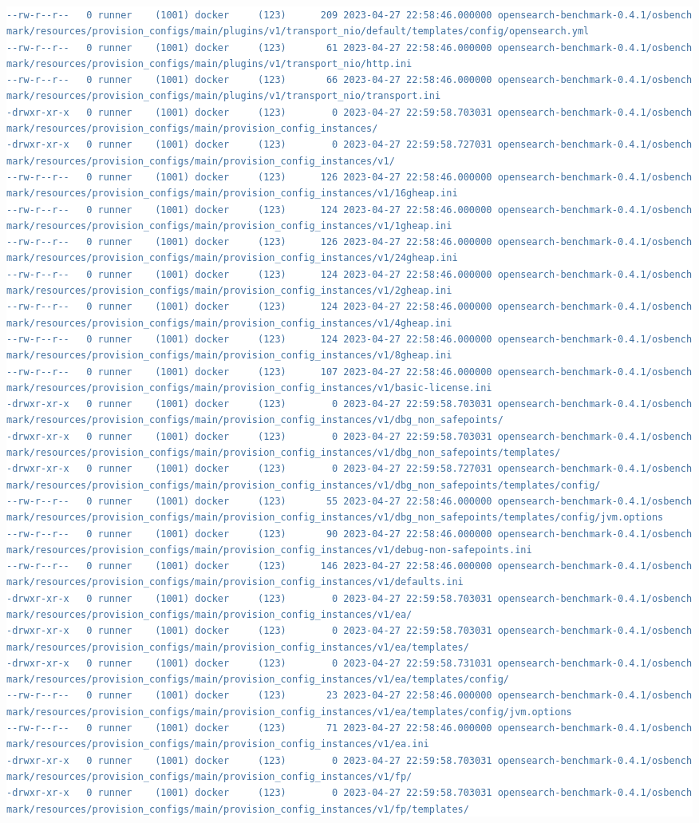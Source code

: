 ```diff
--rw-r--r--   0 runner    (1001) docker     (123)      209 2023-04-27 22:58:46.000000 opensearch-benchmark-0.4.1/osbenchmark/resources/provision_configs/main/plugins/v1/transport_nio/default/templates/config/opensearch.yml
--rw-r--r--   0 runner    (1001) docker     (123)       61 2023-04-27 22:58:46.000000 opensearch-benchmark-0.4.1/osbenchmark/resources/provision_configs/main/plugins/v1/transport_nio/http.ini
--rw-r--r--   0 runner    (1001) docker     (123)       66 2023-04-27 22:58:46.000000 opensearch-benchmark-0.4.1/osbenchmark/resources/provision_configs/main/plugins/v1/transport_nio/transport.ini
-drwxr-xr-x   0 runner    (1001) docker     (123)        0 2023-04-27 22:59:58.703031 opensearch-benchmark-0.4.1/osbenchmark/resources/provision_configs/main/provision_config_instances/
-drwxr-xr-x   0 runner    (1001) docker     (123)        0 2023-04-27 22:59:58.727031 opensearch-benchmark-0.4.1/osbenchmark/resources/provision_configs/main/provision_config_instances/v1/
--rw-r--r--   0 runner    (1001) docker     (123)      126 2023-04-27 22:58:46.000000 opensearch-benchmark-0.4.1/osbenchmark/resources/provision_configs/main/provision_config_instances/v1/16gheap.ini
--rw-r--r--   0 runner    (1001) docker     (123)      124 2023-04-27 22:58:46.000000 opensearch-benchmark-0.4.1/osbenchmark/resources/provision_configs/main/provision_config_instances/v1/1gheap.ini
--rw-r--r--   0 runner    (1001) docker     (123)      126 2023-04-27 22:58:46.000000 opensearch-benchmark-0.4.1/osbenchmark/resources/provision_configs/main/provision_config_instances/v1/24gheap.ini
--rw-r--r--   0 runner    (1001) docker     (123)      124 2023-04-27 22:58:46.000000 opensearch-benchmark-0.4.1/osbenchmark/resources/provision_configs/main/provision_config_instances/v1/2gheap.ini
--rw-r--r--   0 runner    (1001) docker     (123)      124 2023-04-27 22:58:46.000000 opensearch-benchmark-0.4.1/osbenchmark/resources/provision_configs/main/provision_config_instances/v1/4gheap.ini
--rw-r--r--   0 runner    (1001) docker     (123)      124 2023-04-27 22:58:46.000000 opensearch-benchmark-0.4.1/osbenchmark/resources/provision_configs/main/provision_config_instances/v1/8gheap.ini
--rw-r--r--   0 runner    (1001) docker     (123)      107 2023-04-27 22:58:46.000000 opensearch-benchmark-0.4.1/osbenchmark/resources/provision_configs/main/provision_config_instances/v1/basic-license.ini
-drwxr-xr-x   0 runner    (1001) docker     (123)        0 2023-04-27 22:59:58.703031 opensearch-benchmark-0.4.1/osbenchmark/resources/provision_configs/main/provision_config_instances/v1/dbg_non_safepoints/
-drwxr-xr-x   0 runner    (1001) docker     (123)        0 2023-04-27 22:59:58.703031 opensearch-benchmark-0.4.1/osbenchmark/resources/provision_configs/main/provision_config_instances/v1/dbg_non_safepoints/templates/
-drwxr-xr-x   0 runner    (1001) docker     (123)        0 2023-04-27 22:59:58.727031 opensearch-benchmark-0.4.1/osbenchmark/resources/provision_configs/main/provision_config_instances/v1/dbg_non_safepoints/templates/config/
--rw-r--r--   0 runner    (1001) docker     (123)       55 2023-04-27 22:58:46.000000 opensearch-benchmark-0.4.1/osbenchmark/resources/provision_configs/main/provision_config_instances/v1/dbg_non_safepoints/templates/config/jvm.options
--rw-r--r--   0 runner    (1001) docker     (123)       90 2023-04-27 22:58:46.000000 opensearch-benchmark-0.4.1/osbenchmark/resources/provision_configs/main/provision_config_instances/v1/debug-non-safepoints.ini
--rw-r--r--   0 runner    (1001) docker     (123)      146 2023-04-27 22:58:46.000000 opensearch-benchmark-0.4.1/osbenchmark/resources/provision_configs/main/provision_config_instances/v1/defaults.ini
-drwxr-xr-x   0 runner    (1001) docker     (123)        0 2023-04-27 22:59:58.703031 opensearch-benchmark-0.4.1/osbenchmark/resources/provision_configs/main/provision_config_instances/v1/ea/
-drwxr-xr-x   0 runner    (1001) docker     (123)        0 2023-04-27 22:59:58.703031 opensearch-benchmark-0.4.1/osbenchmark/resources/provision_configs/main/provision_config_instances/v1/ea/templates/
-drwxr-xr-x   0 runner    (1001) docker     (123)        0 2023-04-27 22:59:58.731031 opensearch-benchmark-0.4.1/osbenchmark/resources/provision_configs/main/provision_config_instances/v1/ea/templates/config/
--rw-r--r--   0 runner    (1001) docker     (123)       23 2023-04-27 22:58:46.000000 opensearch-benchmark-0.4.1/osbenchmark/resources/provision_configs/main/provision_config_instances/v1/ea/templates/config/jvm.options
--rw-r--r--   0 runner    (1001) docker     (123)       71 2023-04-27 22:58:46.000000 opensearch-benchmark-0.4.1/osbenchmark/resources/provision_configs/main/provision_config_instances/v1/ea.ini
-drwxr-xr-x   0 runner    (1001) docker     (123)        0 2023-04-27 22:59:58.703031 opensearch-benchmark-0.4.1/osbenchmark/resources/provision_configs/main/provision_config_instances/v1/fp/
-drwxr-xr-x   0 runner    (1001) docker     (123)        0 2023-04-27 22:59:58.703031 opensearch-benchmark-0.4.1/osbenchmark/resources/provision_configs/main/provision_config_instances/v1/fp/templates/
```